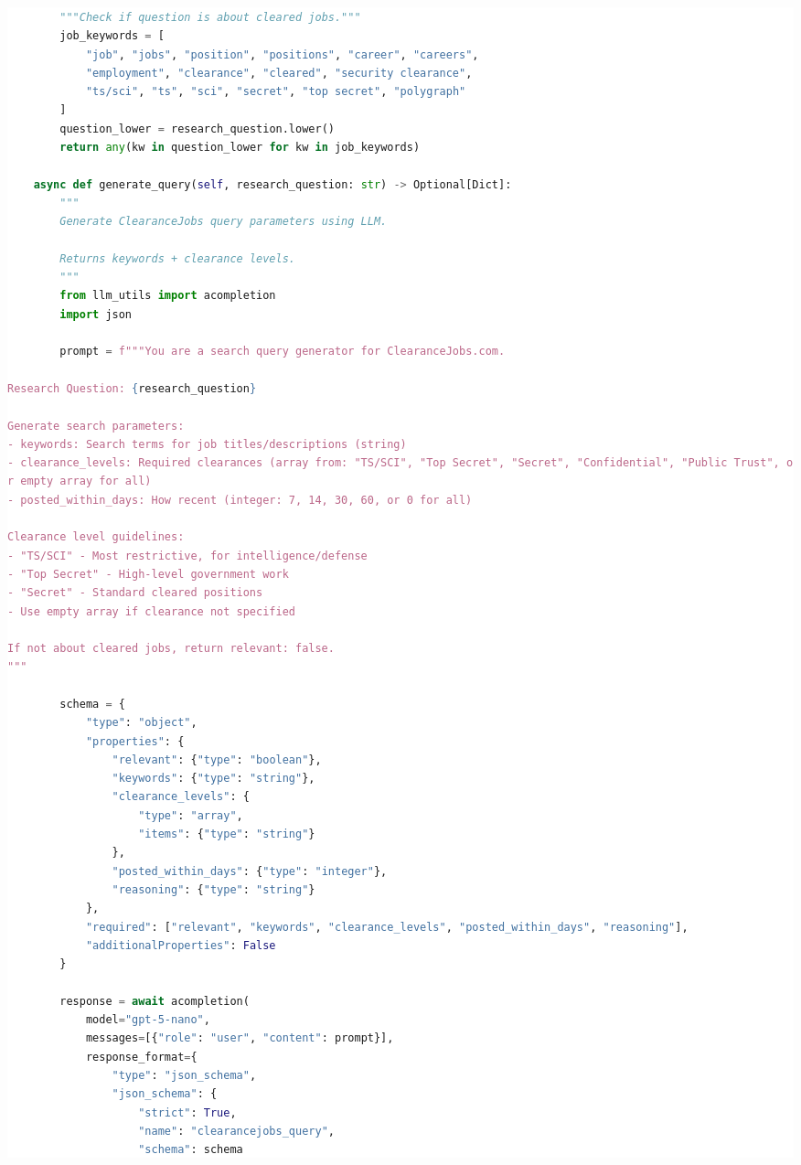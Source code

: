 ```python
        """Check if question is about cleared jobs."""
        job_keywords = [
            "job", "jobs", "position", "positions", "career", "careers",
            "employment", "clearance", "cleared", "security clearance",
            "ts/sci", "ts", "sci", "secret", "top secret", "polygraph"
        ]
        question_lower = research_question.lower()
        return any(kw in question_lower for kw in job_keywords)
    
    async def generate_query(self, research_question: str) -> Optional[Dict]:
        """
        Generate ClearanceJobs query parameters using LLM.
        
        Returns keywords + clearance levels.
        """
        from llm_utils import acompletion
        import json
        
        prompt = f"""You are a search query generator for ClearanceJobs.com.

Research Question: {research_question}

Generate search parameters:
- keywords: Search terms for job titles/descriptions (string)
- clearance_levels: Required clearances (array from: "TS/SCI", "Top Secret", "Secret", "Confidential", "Public Trust", or empty array for all)
- posted_within_days: How recent (integer: 7, 14, 30, 60, or 0 for all)

Clearance level guidelines:
- "TS/SCI" - Most restrictive, for intelligence/defense
- "Top Secret" - High-level government work
- "Secret" - Standard cleared positions
- Use empty array if clearance not specified

If not about cleared jobs, return relevant: false.
"""

        schema = {
            "type": "object",
            "properties": {
                "relevant": {"type": "boolean"},
                "keywords": {"type": "string"},
                "clearance_levels": {
                    "type": "array",
                    "items": {"type": "string"}
                },
                "posted_within_days": {"type": "integer"},
                "reasoning": {"type": "string"}
            },
            "required": ["relevant", "keywords", "clearance_levels", "posted_within_days", "reasoning"],
            "additionalProperties": False
        }
        
        response = await acompletion(
            model="gpt-5-nano",
            messages=[{"role": "user", "content": prompt}],
            response_format={
                "type": "json_schema",
                "json_schema": {
                    "strict": True,
                    "name": "clearancejobs_query",
                    "schema": schema
```